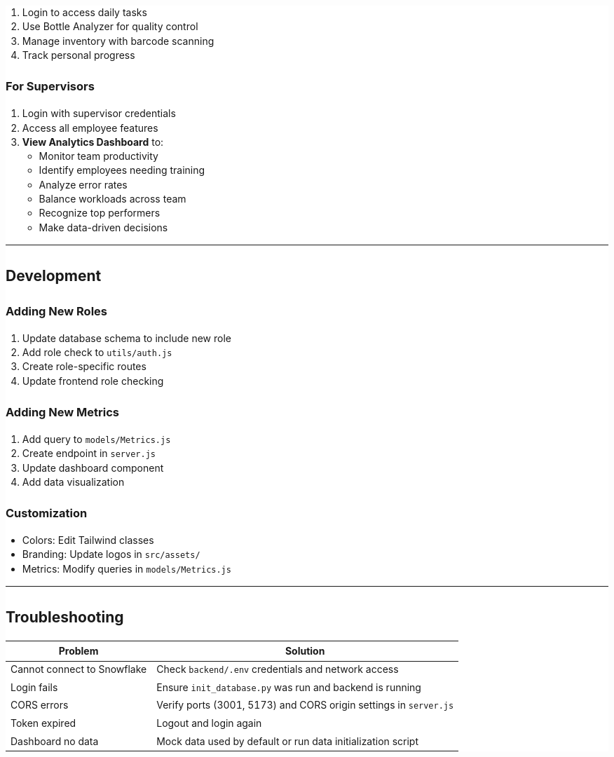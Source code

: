 1. Login to access daily tasks
2. Use Bottle Analyzer for quality control
3. Manage inventory with barcode scanning
4. Track personal progress

### For Supervisors

1. Login with supervisor credentials
2. Access all employee features
3. **View Analytics Dashboard** to:
   - Monitor team productivity
   - Identify employees needing training
   - Analyze error rates
   - Balance workloads across team
   - Recognize top performers
   - Make data-driven decisions

---

## Development

### Adding New Roles

1. Update database schema to include new role
2. Add role check to `utils/auth.js`
3. Create role-specific routes
4. Update frontend role checking

### Adding New Metrics

1. Add query to `models/Metrics.js`
2. Create endpoint in `server.js`
3. Update dashboard component
4. Add data visualization

### Customization

- Colors: Edit Tailwind classes
- Branding: Update logos in `src/assets/`
- Metrics: Modify queries in `models/Metrics.js`

---

## Troubleshooting

| Problem                     | Solution                                                          |
| --------------------------- | ----------------------------------------------------------------- |
| Cannot connect to Snowflake | Check `backend/.env` credentials and network access               |
| Login fails                 | Ensure `init_database.py` was run and backend is running          |
| CORS errors                 | Verify ports (3001, 5173) and CORS origin settings in `server.js` |
| Token expired               | Logout and login again                                            |
| Dashboard no data           | Mock data used by default or run data initialization script       |
